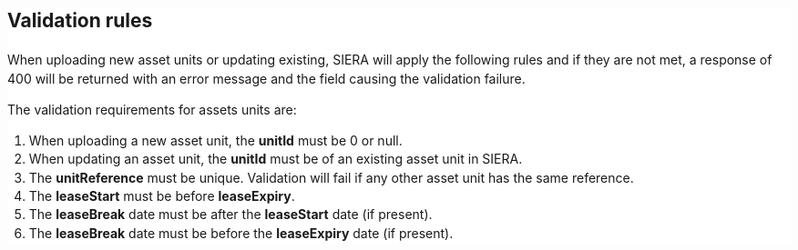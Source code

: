 ## Validation rules

When uploading new asset units or updating existing, SIERA will apply the following rules and if they are not met, a response of 400 will be returned with an error message and the field causing the validation failure.

The validation requirements for assets units are:

1. When uploading a new asset unit, the **unitId** must be 0 or null.
2. When updating an asset unit, the **unitId** must be of an existing asset unit in SIERA.
3. The **unitReference** must be unique. Validation will fail if any other asset unit has the same reference.
4. The **leaseStart** must be before **leaseExpiry**.
5. The **leaseBreak** date must be after the **leaseStart** date (if present).
6. The **leaseBreak** date must be before the **leaseExpiry** date (if present).